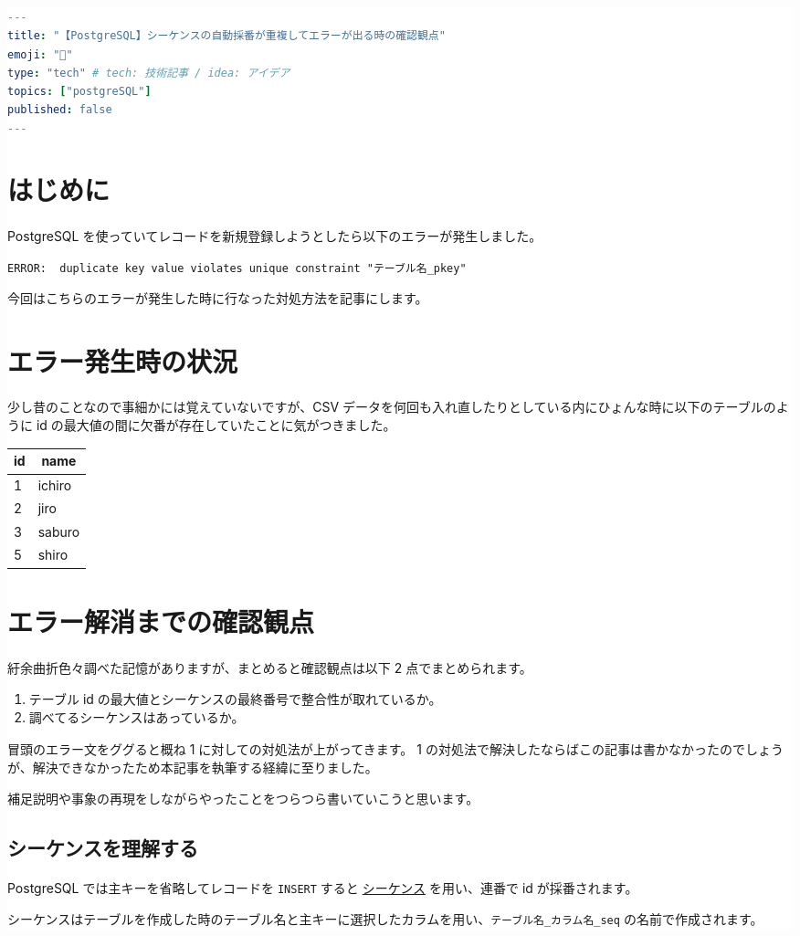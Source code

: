 ```yaml
---
title: "【PostgreSQL】シーケンスの自動採番が重複してエラーが出る時の確認観点"
emoji: "📀"
type: "tech" # tech: 技術記事 / idea: アイデア
topics: ["postgreSQL"]
published: false
---
```


# はじめに

PostgreSQL を使っていてレコードを新規登録しようとしたら以下のエラーが発生しました。

```
ERROR:  duplicate key value violates unique constraint "テーブル名_pkey"
```

今回はこちらのエラーが発生した時に行なった対処方法を記事にします。

# エラー発生時の状況

少し昔のことなので事細かには覚えていないですが、CSV データを何回も入れ直したりとしている内にひょんな時に以下のテーブルのように id の最大値の間に欠番が存在していたことに気がつきました。

| id  | name   |
| --- | ------ |
| 1   | ichiro |
| 2   | jiro   |
| 3   | saburo |
| 5   | shiro  |

# エラー解消までの確認観点

紆余曲折色々調べた記憶がありますが、まとめると確認観点は以下 2 点でまとめられます。

1. テーブル id の最大値とシーケンスの最終番号で整合性が取れているか。
2. 調べてるシーケンスはあっているか。

冒頭のエラー文をググると概ね 1 に対しての対処法が上がってきます。
1 の対処法で解決したならばこの記事は書かなかったのでしょうが、解決できなかったため本記事を執筆する経緯に至りました。

補足説明や事象の再現をしながらやったことをつらつら書いていこうと思います。

## シーケンスを理解する

PostgreSQL では主キーを省略してレコードを `INSERT` すると [シーケンス](https://www.postgresql.jp/document/14/html/functions-sequence.html) を用い、連番で id が採番されます。

シーケンスはテーブルを作成した時のテーブル名と主キーに選択したカラムを用い、`テーブル名_カラム名_seq` の名前で作成されます。
